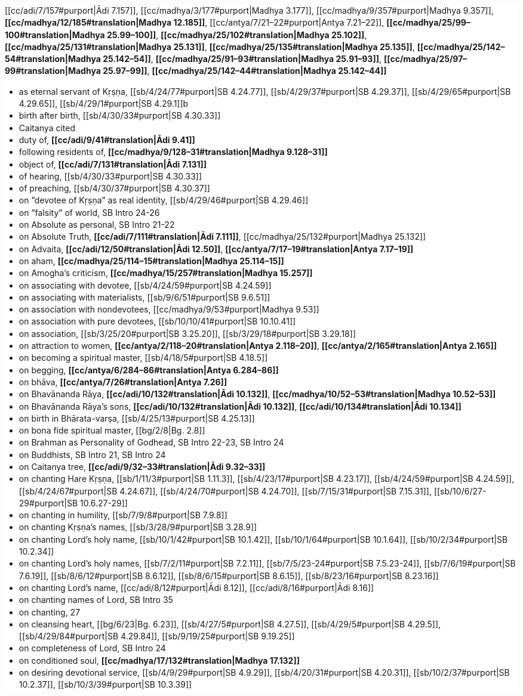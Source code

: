 [[cc/adi/7/157#purport|Ādi 7.157]], [[cc/madhya/3/177#purport|Madhya 3.177]], [[cc/madhya/9/357#purport|Madhya 9.357]], **[[cc/madhya/12/185#translation|Madhya 12.185]]**, [[cc/antya/7/21–22#purport|Antya 7.21–22]], **[[cc/madhya/25/99–100#translation|Madhya 25.99–100]]**, **[[cc/madhya/25/102#translation|Madhya 25.102]]**, **[[cc/madhya/25/131#translation|Madhya 25.131]]**, **[[cc/madhya/25/135#translation|Madhya 25.135]]**, **[[cc/madhya/25/142–54#translation|Madhya 25.142–54]]**, **[[cc/madhya/25/91–93#translation|Madhya 25.91–93]]**, **[[cc/madhya/25/97–99#translation|Madhya 25.97–99]]**, **[[cc/madhya/25/142–44#translation|Madhya 25.142–44]]**

* as eternal servant of Kṛṣṇa, [[sb/4/24/77#purport|SB 4.24.77]], [[sb/4/29/37#purport|SB 4.29.37]], [[sb/4/29/65#purport|SB 4.29.65]], [[sb/4/29/1#purport|SB 4.29.1]]b
* birth after birth, [[sb/4/30/33#purport|SB 4.30.33]]
* Caitanya cited
* duty of, **[[cc/adi/9/41#translation|Ādi 9.41]]**
* following residents of, **[[cc/madhya/9/128–31#translation|Madhya 9.128–31]]**
* object of, **[[cc/adi/7/131#translation|Ādi 7.131]]**
* of hearing, [[sb/4/30/33#purport|SB 4.30.33]]
* of preaching, [[sb/4/30/37#purport|SB 4.30.37]]
* on ”devotee of Kṛṣṇa” as real identity, [[sb/4/29/46#purport|SB 4.29.46]]
* on ”falsity” of world, SB Intro 24-26
* on Absolute as personal, SB Intro 21-22
* on Absolute Truth, **[[cc/adi/7/111#translation|Ādi 7.111]]**, [[cc/madhya/25/132#purport|Madhya 25.132]]
* on Advaita, **[[cc/adi/12/50#translation|Ādi 12.50]]**, **[[cc/antya/7/17–19#translation|Antya 7.17–19]]**
* on aham, **[[cc/madhya/25/114–15#translation|Madhya 25.114–15]]**
* on Amogha’s criticism, **[[cc/madhya/15/257#translation|Madhya 15.257]]**
* on associating with devotee, [[sb/4/24/59#purport|SB 4.24.59]]
* on associating with materialists, [[sb/9/6/51#purport|SB 9.6.51]]
* on association with nondevotees, [[cc/madhya/9/53#purport|Madhya 9.53]]
* on association with pure devotees, [[sb/10/10/41#purport|SB 10.10.41]]
* on association, [[sb/3/25/20#purport|SB 3.25.20]], [[sb/3/29/18#purport|SB 3.29.18]]
* on attraction to women, **[[cc/antya/2/118–20#translation|Antya 2.118–20]]**, **[[cc/antya/2/165#translation|Antya 2.165]]**
* on becoming a spiritual master, [[sb/4/18/5#purport|SB 4.18.5]]
* on begging, **[[cc/antya/6/284–86#translation|Antya 6.284–86]]**
* on bhāva, **[[cc/antya/7/26#translation|Antya 7.26]]**
* on Bhavānanda Rāya, **[[cc/adi/10/132#translation|Ādi 10.132]]**, **[[cc/madhya/10/52–53#translation|Madhya 10.52–53]]**
* on Bhavānanda Rāya’s sons, **[[cc/adi/10/132#translation|Ādi 10.132]]**, **[[cc/adi/10/134#translation|Ādi 10.134]]**
* on birth in Bhārata-varṣa, [[sb/4/25/13#purport|SB 4.25.13]]
* on bona fide spiritual master, [[bg/2/8|Bg. 2.8]]
* on Brahman as Personality of Godhead, SB Intro 22-23, SB Intro 24
* on Buddhists, SB Intro 21, SB Intro 24
* on Caitanya tree, **[[cc/adi/9/32–33#translation|Ādi 9.32–33]]**
* on chanting Hare Kṛṣṇa, [[sb/1/11/3#purport|SB 1.11.3]], [[sb/4/23/17#purport|SB 4.23.17]], [[sb/4/24/59#purport|SB 4.24.59]], [[sb/4/24/67#purport|SB 4.24.67]], [[sb/4/24/70#purport|SB 4.24.70]], [[sb/7/15/31#purport|SB 7.15.31]], [[sb/10/6/27-29#purport|SB 10.6.27-29]]
* on chanting in humility, [[sb/7/9/8#purport|SB 7.9.8]]
* on chanting Kṛṣṇa’s names, [[sb/3/28/9#purport|SB 3.28.9]]
* on chanting Lord’s holy name, [[sb/10/1/42#purport|SB 10.1.42]], [[sb/10/1/64#purport|SB 10.1.64]], [[sb/10/2/34#purport|SB 10.2.34]]
* on chanting Lord’s holy names, [[sb/7/2/11#purport|SB 7.2.11]], [[sb/7/5/23-24#purport|SB 7.5.23-24]], [[sb/7/6/19#purport|SB 7.6.19]], [[sb/8/6/12#purport|SB 8.6.12]], [[sb/8/6/15#purport|SB 8.6.15]], [[sb/8/23/16#purport|SB 8.23.16]]
* on chanting Lord’s name, [[cc/adi/8/12#purport|Ādi 8.12]], [[cc/adi/8/16#purport|Ādi 8.16]]
* on chanting names of Lord, SB Intro 35
* on chanting, 27
* on cleansing heart, [[bg/6/23|Bg. 6.23]], [[sb/4/27/5#purport|SB 4.27.5]], [[sb/4/29/5#purport|SB 4.29.5]], [[sb/4/29/84#purport|SB 4.29.84]], [[sb/9/19/25#purport|SB 9.19.25]]
* on completeness of Lord, SB Intro 24
* on conditioned soul, **[[cc/madhya/17/132#translation|Madhya 17.132]]**
* on desiring devotional service, [[sb/4/9/29#purport|SB 4.9.29]], [[sb/4/20/31#purport|SB 4.20.31]], [[sb/10/2/37#purport|SB 10.2.37]], [[sb/10/3/39#purport|SB 10.3.39]]